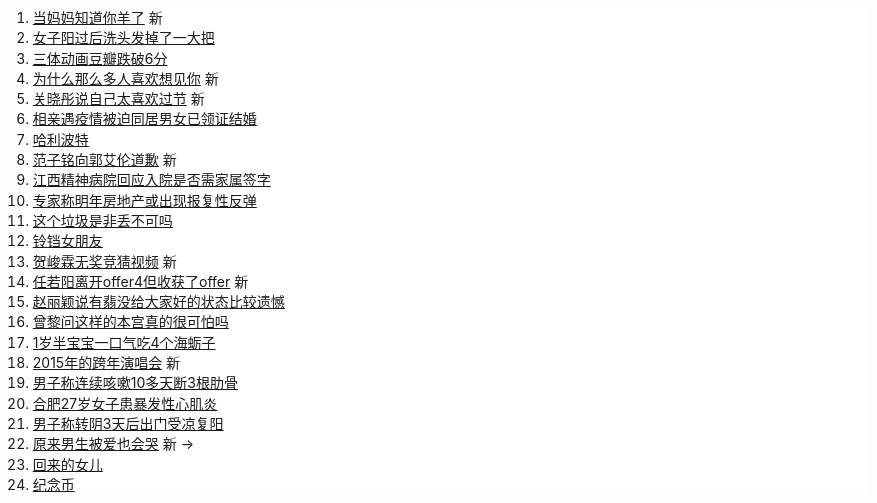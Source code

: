 1. [当妈妈知道你羊了](https://s.weibo.com//weibo?q=%23%E5%BD%93%E5%A6%88%E5%A6%88%E7%9F%A5%E9%81%93%E4%BD%A0%E7%BE%8A%E4%BA%86%23&t=31&band_rank=19&Refer=top)
   新
1. [女子阳过后洗头发掉了一大把](https://s.weibo.com//weibo?q=%23%E5%A5%B3%E5%AD%90%E9%98%B3%E8%BF%87%E5%90%8E%E6%B4%97%E5%A4%B4%E5%8F%91%E6%8E%89%E4%BA%86%E4%B8%80%E5%A4%A7%E6%8A%8A%23&t=31&band_rank=20&Refer=top)
1. [三体动画豆瓣跌破6分](https://s.weibo.com//weibo?q=%23%E4%B8%89%E4%BD%93%E5%8A%A8%E7%94%BB%E8%B1%86%E7%93%A3%E8%B7%8C%E7%A0%B46%E5%88%86%23&t=31&band_rank=21&Refer=top)
1. [为什么那么多人喜欢想见你](https://s.weibo.com//weibo?q=%23%E4%B8%BA%E4%BB%80%E4%B9%88%E9%82%A3%E4%B9%88%E5%A4%9A%E4%BA%BA%E5%96%9C%E6%AC%A2%E6%83%B3%E8%A7%81%E4%BD%A0%23&t=31&band_rank=22&Refer=top)
   新
1. [关晓彤说自己太喜欢过节](https://s.weibo.com//weibo?q=%23%E5%85%B3%E6%99%93%E5%BD%A4%E8%AF%B4%E8%87%AA%E5%B7%B1%E5%A4%AA%E5%96%9C%E6%AC%A2%E8%BF%87%E8%8A%82%23&t=31&band_rank=23&Refer=top)
   新
1. [相亲遇疫情被迫同居男女已领证结婚](https://s.weibo.com//weibo?q=%23%E7%9B%B8%E4%BA%B2%E9%81%87%E7%96%AB%E6%83%85%E8%A2%AB%E8%BF%AB%E5%90%8C%E5%B1%85%E7%94%B7%E5%A5%B3%E5%B7%B2%E9%A2%86%E8%AF%81%E7%BB%93%E5%A9%9A%23&t=31&band_rank=24&Refer=top)
1. [哈利波特](https://s.weibo.com//weibo?q=%E5%93%88%E5%88%A9%E6%B3%A2%E7%89%B9&t=31&band_rank=25&Refer=top)
1. [范子铭向郭艾伦道歉](https://s.weibo.com//weibo?q=%23%E8%8C%83%E5%AD%90%E9%93%AD%E5%90%91%E9%83%AD%E8%89%BE%E4%BC%A6%E9%81%93%E6%AD%89%23&t=31&band_rank=26&Refer=top)
   新
1. [江西精神病院回应入院是否需家属签字](https://s.weibo.com//weibo?q=%23%E6%B1%9F%E8%A5%BF%E7%B2%BE%E7%A5%9E%E7%97%85%E9%99%A2%E5%9B%9E%E5%BA%94%E5%85%A5%E9%99%A2%E6%98%AF%E5%90%A6%E9%9C%80%E5%AE%B6%E5%B1%9E%E7%AD%BE%E5%AD%97%23&t=31&band_rank=27&Refer=top)
1. [专家称明年房地产或出现报复性反弹](https://s.weibo.com//weibo?q=%23%E4%B8%93%E5%AE%B6%E7%A7%B0%E6%98%8E%E5%B9%B4%E6%88%BF%E5%9C%B0%E4%BA%A7%E6%88%96%E5%87%BA%E7%8E%B0%E6%8A%A5%E5%A4%8D%E6%80%A7%E5%8F%8D%E5%BC%B9%23&t=31&band_rank=28&Refer=top)
1. [这个垃圾是非丢不可吗](https://s.weibo.com//weibo?q=%23%E8%BF%99%E4%B8%AA%E5%9E%83%E5%9C%BE%E6%98%AF%E9%9D%9E%E4%B8%A2%E4%B8%8D%E5%8F%AF%E5%90%97%23&t=31&band_rank=29&Refer=top)
1. [铃铛女朋友](https://s.weibo.com//weibo?q=%23%E9%93%83%E9%93%9B%E5%A5%B3%E6%9C%8B%E5%8F%8B%23&t=31&band_rank=30&Refer=top)
1. [贺峻霖无奖竞猜视频](https://s.weibo.com//weibo?q=%23%E8%B4%BA%E5%B3%BB%E9%9C%96%E6%97%A0%E5%A5%96%E7%AB%9E%E7%8C%9C%E8%A7%86%E9%A2%91%23&t=31&band_rank=31&Refer=top)
   新
1. [任若阳离开offer4但收获了offer](https://s.weibo.com//weibo?q=%23%E4%BB%BB%E8%8B%A5%E9%98%B3%E7%A6%BB%E5%BC%80offer4%E4%BD%86%E6%94%B6%E8%8E%B7%E4%BA%86offer%23&t=31&band_rank=32&Refer=top)
   新
1. [赵丽颖说有翡没给大家好的状态比较遗憾](https://s.weibo.com//weibo?q=%23%E8%B5%B5%E4%B8%BD%E9%A2%96%E8%AF%B4%E6%9C%89%E7%BF%A1%E6%B2%A1%E7%BB%99%E5%A4%A7%E5%AE%B6%E5%A5%BD%E7%9A%84%E7%8A%B6%E6%80%81%E6%AF%94%E8%BE%83%E9%81%97%E6%86%BE%23&t=31&band_rank=33&Refer=top)
1. [曾黎问这样的本宫真的很可怕吗](https://s.weibo.com//weibo?q=%23%E6%9B%BE%E9%BB%8E%E9%97%AE%E8%BF%99%E6%A0%B7%E7%9A%84%E6%9C%AC%E5%AE%AB%E7%9C%9F%E7%9A%84%E5%BE%88%E5%8F%AF%E6%80%95%E5%90%97%23&t=31&band_rank=34&Refer=top)
1. [1岁半宝宝一口气吃4个海蛎子](https://s.weibo.com//weibo?q=%231%E5%B2%81%E5%8D%8A%E5%AE%9D%E5%AE%9D%E4%B8%80%E5%8F%A3%E6%B0%94%E5%90%834%E4%B8%AA%E6%B5%B7%E8%9B%8E%E5%AD%90%23&t=31&band_rank=35&Refer=top)
1. [2015年的跨年演唱会](https://s.weibo.com//weibo?q=%232015%E5%B9%B4%E7%9A%84%E8%B7%A8%E5%B9%B4%E6%BC%94%E5%94%B1%E4%BC%9A%23&t=31&band_rank=36&Refer=top)
   新
1. [男子称连续咳嗽10多天断3根肋骨](https://s.weibo.com//weibo?q=%23%E7%94%B7%E5%AD%90%E7%A7%B0%E8%BF%9E%E7%BB%AD%E5%92%B3%E5%97%BD10%E5%A4%9A%E5%A4%A9%E6%96%AD3%E6%A0%B9%E8%82%8B%E9%AA%A8%23&t=31&band_rank=37&Refer=top)
1. [合肥27岁女子患暴发性心肌炎](https://s.weibo.com//weibo?q=%23%E5%90%88%E8%82%A527%E5%B2%81%E5%A5%B3%E5%AD%90%E6%82%A3%E6%9A%B4%E5%8F%91%E6%80%A7%E5%BF%83%E8%82%8C%E7%82%8E%23&t=31&band_rank=38&Refer=top)
1. [男子称转阴3天后出门受凉复阳](https://s.weibo.com//weibo?q=%23%E7%94%B7%E5%AD%90%E7%A7%B0%E8%BD%AC%E9%98%B43%E5%A4%A9%E5%90%8E%E5%87%BA%E9%97%A8%E5%8F%97%E5%87%89%E5%A4%8D%E9%98%B3%23&t=31&band_rank=39&Refer=top)
1. [原来男生被爱也会哭](https://s.weibo.com//weibo?q=%23%E5%8E%9F%E6%9D%A5%E7%94%B7%E7%94%9F%E8%A2%AB%E7%88%B1%E4%B9%9F%E4%BC%9A%E5%93%AD%23&t=31&band_rank=40&Refer=top)
   新 ->
1. [回来的女儿](https://s.weibo.com//weibo?q=%E5%9B%9E%E6%9D%A5%E7%9A%84%E5%A5%B3%E5%84%BF&t=31&band_rank=41&Refer=top)
1. [纪念币](https://s.weibo.com//weibo?q=%E7%BA%AA%E5%BF%B5%E5%B8%81&t=31&band_rank=42&Refer=top)